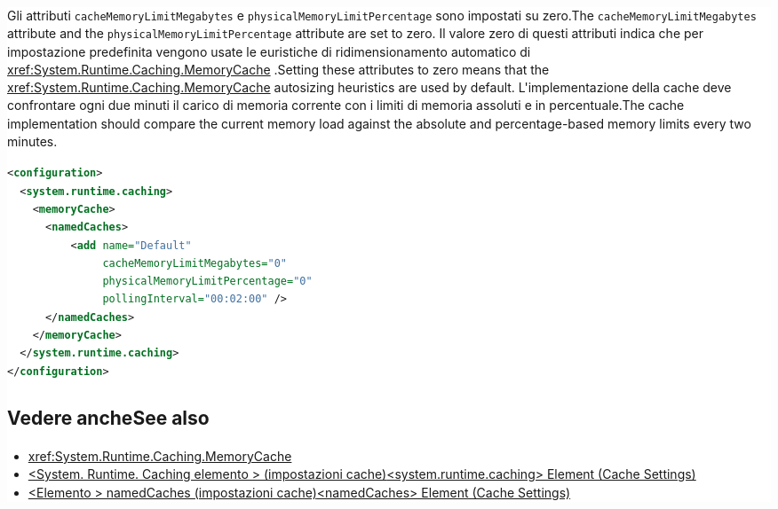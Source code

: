  <span data-ttu-id="ab403-147">Gli attributi `cacheMemoryLimitMegabytes` e `physicalMemoryLimitPercentage` sono impostati su zero.</span><span class="sxs-lookup"><span data-stu-id="ab403-147">The `cacheMemoryLimitMegabytes` attribute and the `physicalMemoryLimitPercentage` attribute are set to zero.</span></span> <span data-ttu-id="ab403-148">Il valore zero di questi attributi indica che per impostazione predefinita vengono usate le euristiche di ridimensionamento automatico di <xref:System.Runtime.Caching.MemoryCache> .</span><span class="sxs-lookup"><span data-stu-id="ab403-148">Setting these attributes to zero means that the <xref:System.Runtime.Caching.MemoryCache> autosizing heuristics are used by default.</span></span> <span data-ttu-id="ab403-149">L'implementazione della cache deve confrontare ogni due minuti il carico di memoria corrente con i limiti di memoria assoluti e in percentuale.</span><span class="sxs-lookup"><span data-stu-id="ab403-149">The cache implementation should compare the current memory load against the absolute and percentage-based memory limits every two minutes.</span></span>  
  
```xml  
<configuration>  
  <system.runtime.caching>  
    <memoryCache>  
      <namedCaches>  
          <add name="Default"   
               cacheMemoryLimitMegabytes="0"   
               physicalMemoryLimitPercentage="0"  
               pollingInterval="00:02:00" />  
      </namedCaches>  
    </memoryCache>  
  </system.runtime.caching>  
</configuration>  
```  
  
## <a name="see-also"></a><span data-ttu-id="ab403-150">Vedere anche</span><span class="sxs-lookup"><span data-stu-id="ab403-150">See also</span></span>

- <xref:System.Runtime.Caching.MemoryCache>
- [<span data-ttu-id="ab403-151">\<System. Runtime. Caching elemento > (impostazioni cache)</span><span class="sxs-lookup"><span data-stu-id="ab403-151">\<system.runtime.caching> Element (Cache Settings)</span></span>](system-runtime-caching-element-cache-settings.md)
- [<span data-ttu-id="ab403-152">\<Elemento > namedCaches (impostazioni cache)</span><span class="sxs-lookup"><span data-stu-id="ab403-152">\<namedCaches> Element (Cache Settings)</span></span>](namedcaches-element-cache-settings.md)
